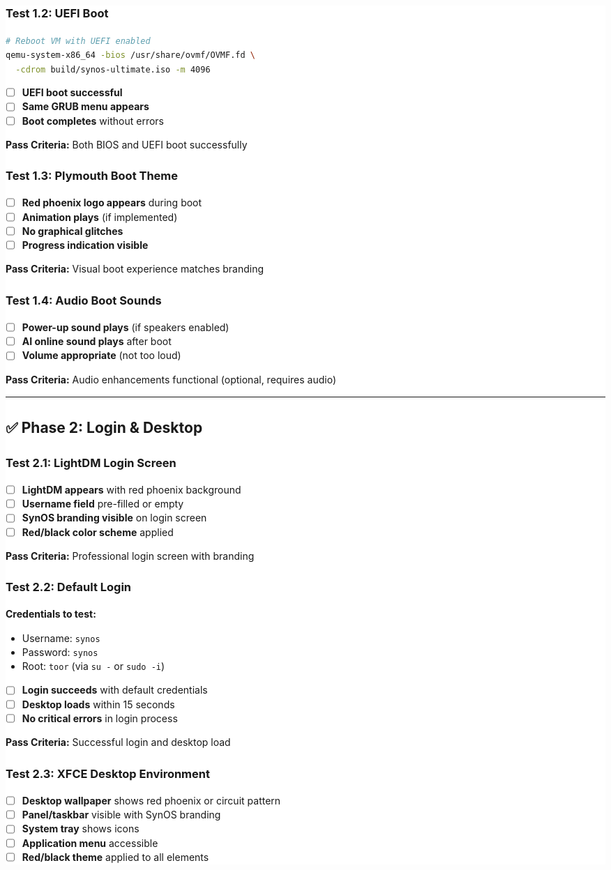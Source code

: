 ### Test 1.2: UEFI Boot
```bash
# Reboot VM with UEFI enabled
qemu-system-x86_64 -bios /usr/share/ovmf/OVMF.fd \
  -cdrom build/synos-ultimate.iso -m 4096
```

- [ ] **UEFI boot successful**
- [ ] **Same GRUB menu appears**
- [ ] **Boot completes** without errors

**Pass Criteria:** Both BIOS and UEFI boot successfully

### Test 1.3: Plymouth Boot Theme
- [ ] **Red phoenix logo appears** during boot
- [ ] **Animation plays** (if implemented)
- [ ] **No graphical glitches**
- [ ] **Progress indication visible**

**Pass Criteria:** Visual boot experience matches branding

### Test 1.4: Audio Boot Sounds
- [ ] **Power-up sound plays** (if speakers enabled)
- [ ] **AI online sound plays** after boot
- [ ] **Volume appropriate** (not too loud)

**Pass Criteria:** Audio enhancements functional (optional, requires audio)

---

## ✅ Phase 2: Login & Desktop

### Test 2.1: LightDM Login Screen
- [ ] **LightDM appears** with red phoenix background
- [ ] **Username field** pre-filled or empty
- [ ] **SynOS branding visible** on login screen
- [ ] **Red/black color scheme** applied

**Pass Criteria:** Professional login screen with branding

### Test 2.2: Default Login
**Credentials to test:**
- Username: `synos`
- Password: `synos`
- Root: `toor` (via `su -` or `sudo -i`)

- [ ] **Login succeeds** with default credentials
- [ ] **Desktop loads** within 15 seconds
- [ ] **No critical errors** in login process

**Pass Criteria:** Successful login and desktop load

### Test 2.3: XFCE Desktop Environment
- [ ] **Desktop wallpaper** shows red phoenix or circuit pattern
- [ ] **Panel/taskbar** visible with SynOS branding
- [ ] **System tray** shows icons
- [ ] **Application menu** accessible
- [ ] **Red/black theme** applied to all elements
